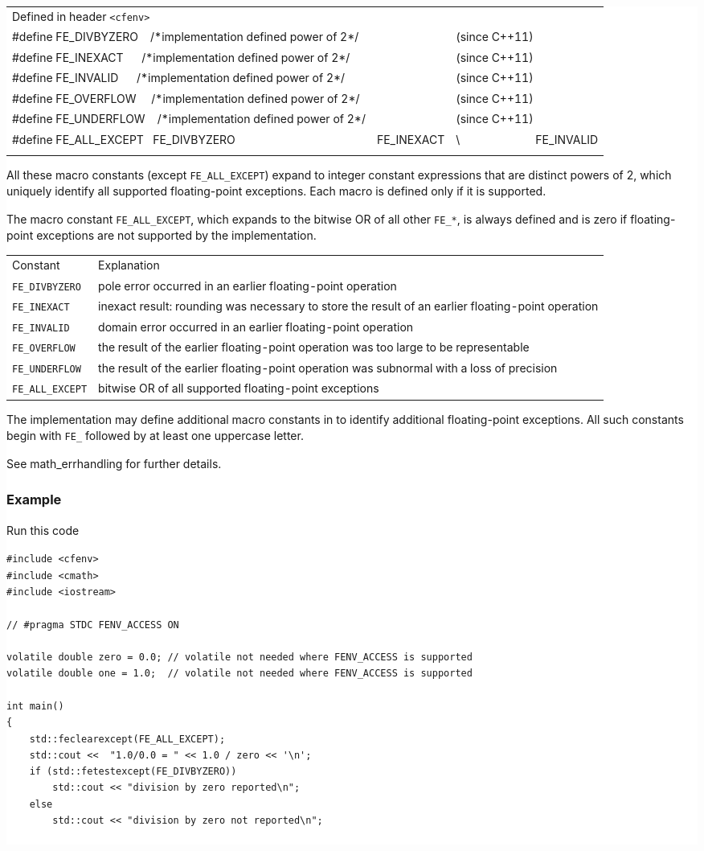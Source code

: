 |  |  |  |
| --- | --- | --- |
| Defined in header `<cfenv>` |  |  |
| #define FE_DIVBYZERO    /\*implementation defined power of 2\*/ |  | (since C++11) |
| #define FE_INEXACT      /\*implementation defined power of 2\*/ |  | (since C++11) |
| #define FE_INVALID      /\*implementation defined power of 2\*/ |  | (since C++11) |
| #define FE_OVERFLOW     /\*implementation defined power of 2\*/ |  | (since C++11) |
| #define FE_UNDERFLOW    /\*implementation defined power of 2\*/ |  | (since C++11) |
| #define FE_ALL_EXCEPT   FE_DIVBYZERO | FE_INEXACT | \                          FE_INVALID | FE_OVERFLOW |  \                         FE_UNDERFLOW |  | (since C++11) |
|  |  |  |

All these macro constants (except `FE_ALL_EXCEPT`) expand to integer constant expressions that are distinct powers of 2, which uniquely identify all supported floating-point exceptions. Each macro is defined only if it is supported.

The macro constant `FE_ALL_EXCEPT`, which expands to the bitwise OR of all other `FE_*`, is always defined and is zero if floating-point exceptions are not supported by the implementation.

|  |  |
| --- | --- |
| Constant | Explanation |
| `FE_DIVBYZERO` | pole error occurred in an earlier floating-point operation |
| `FE_INEXACT` | inexact result: rounding was necessary to store the result of an earlier floating-point operation |
| `FE_INVALID` | domain error occurred in an earlier floating-point operation |
| `FE_OVERFLOW` | the result of the earlier floating-point operation was too large to be representable |
| `FE_UNDERFLOW` | the result of the earlier floating-point operation was subnormal with a loss of precision |
| `FE_ALL_EXCEPT` | bitwise OR of all supported floating-point exceptions |

The implementation may define additional macro constants in <cfenv> to identify additional floating-point exceptions. All such constants begin with `FE_` followed by at least one uppercase letter.

See math_errhandling for further details.

### Example

Run this code

```
#include <cfenv>
#include <cmath>
#include <iostream>
 
// #pragma STDC FENV_ACCESS ON
 
volatile double zero = 0.0; // volatile not needed where FENV_ACCESS is supported
volatile double one = 1.0;  // volatile not needed where FENV_ACCESS is supported
 
int main()
{
    std::feclearexcept(FE_ALL_EXCEPT);
    std::cout <<  "1.0/0.0 = " << 1.0 / zero << '\n';
    if (std::fetestexcept(FE_DIVBYZERO))
        std::cout << "division by zero reported\n";
    else
        std::cout << "division by zero not reported\n";
 
```